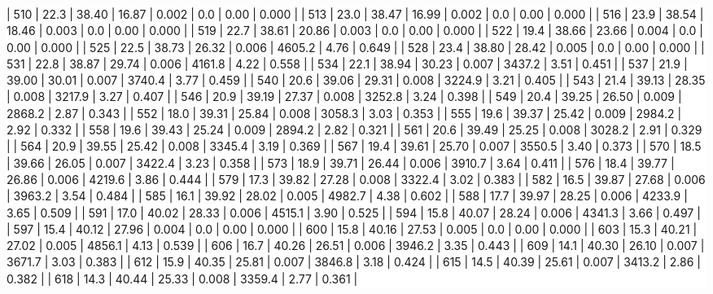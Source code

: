 | 510 | 22.3 | 38.40 | 16.87 | 0.002 | 0.0 | 0.00 | 0.000 |
| 513 | 23.0 | 38.47 | 16.99 | 0.002 | 0.0 | 0.00 | 0.000 |
| 516 | 23.9 | 38.54 | 18.46 | 0.003 | 0.0 | 0.00 | 0.000 |
| 519 | 22.7 | 38.61 | 20.86 | 0.003 | 0.0 | 0.00 | 0.000 |
| 522 | 19.4 | 38.66 | 23.66 | 0.004 | 0.0 | 0.00 | 0.000 |
| 525 | 22.5 | 38.73 | 26.32 | 0.006 | 4605.2 | 4.76 | 0.649 |
| 528 | 23.4 | 38.80 | 28.42 | 0.005 | 0.0 | 0.00 | 0.000 |
| 531 | 22.8 | 38.87 | 29.74 | 0.006 | 4161.8 | 4.22 | 0.558 |
| 534 | 22.1 | 38.94 | 30.23 | 0.007 | 3437.2 | 3.51 | 0.451 |
| 537 | 21.9 | 39.00 | 30.01 | 0.007 | 3740.4 | 3.77 | 0.459 |
| 540 | 20.6 | 39.06 | 29.31 | 0.008 | 3224.9 | 3.21 | 0.405 |
| 543 | 21.4 | 39.13 | 28.35 | 0.008 | 3217.9 | 3.27 | 0.407 |
| 546 | 20.9 | 39.19 | 27.37 | 0.008 | 3252.8 | 3.24 | 0.398 |
| 549 | 20.4 | 39.25 | 26.50 | 0.009 | 2868.2 | 2.87 | 0.343 |
| 552 | 18.0 | 39.31 | 25.84 | 0.008 | 3058.3 | 3.03 | 0.353 |
| 555 | 19.6 | 39.37 | 25.42 | 0.009 | 2984.2 | 2.92 | 0.332 |
| 558 | 19.6 | 39.43 | 25.24 | 0.009 | 2894.2 | 2.82 | 0.321 |
| 561 | 20.6 | 39.49 | 25.25 | 0.008 | 3028.2 | 2.91 | 0.329 |
| 564 | 20.9 | 39.55 | 25.42 | 0.008 | 3345.4 | 3.19 | 0.369 |
| 567 | 19.4 | 39.61 | 25.70 | 0.007 | 3550.5 | 3.40 | 0.373 |
| 570 | 18.5 | 39.66 | 26.05 | 0.007 | 3422.4 | 3.23 | 0.358 |
| 573 | 18.9 | 39.71 | 26.44 | 0.006 | 3910.7 | 3.64 | 0.411 |
| 576 | 18.4 | 39.77 | 26.86 | 0.006 | 4219.6 | 3.86 | 0.444 |
| 579 | 17.3 | 39.82 | 27.28 | 0.008 | 3322.4 | 3.02 | 0.383 |
| 582 | 16.5 | 39.87 | 27.68 | 0.006 | 3963.2 | 3.54 | 0.484 |
| 585 | 16.1 | 39.92 | 28.02 | 0.005 | 4982.7 | 4.38 | 0.602 |
| 588 | 17.7 | 39.97 | 28.25 | 0.006 | 4233.9 | 3.65 | 0.509 |
| 591 | 17.0 | 40.02 | 28.33 | 0.006 | 4515.1 | 3.90 | 0.525 |
| 594 | 15.8 | 40.07 | 28.24 | 0.006 | 4341.3 | 3.66 | 0.497 |
| 597 | 15.4 | 40.12 | 27.96 | 0.004 | 0.0 | 0.00 | 0.000 |
| 600 | 15.8 | 40.16 | 27.53 | 0.005 | 0.0 | 0.00 | 0.000 |
| 603 | 15.3 | 40.21 | 27.02 | 0.005 | 4856.1 | 4.13 | 0.539 |
| 606 | 16.7 | 40.26 | 26.51 | 0.006 | 3946.2 | 3.35 | 0.443 |
| 609 | 14.1 | 40.30 | 26.10 | 0.007 | 3671.7 | 3.03 | 0.383 |
| 612 | 15.9 | 40.35 | 25.81 | 0.007 | 3846.8 | 3.18 | 0.424 |
| 615 | 14.5 | 40.39 | 25.61 | 0.007 | 3413.2 | 2.86 | 0.382 |
| 618 | 14.3 | 40.44 | 25.33 | 0.008 | 3359.4 | 2.77 | 0.361 |